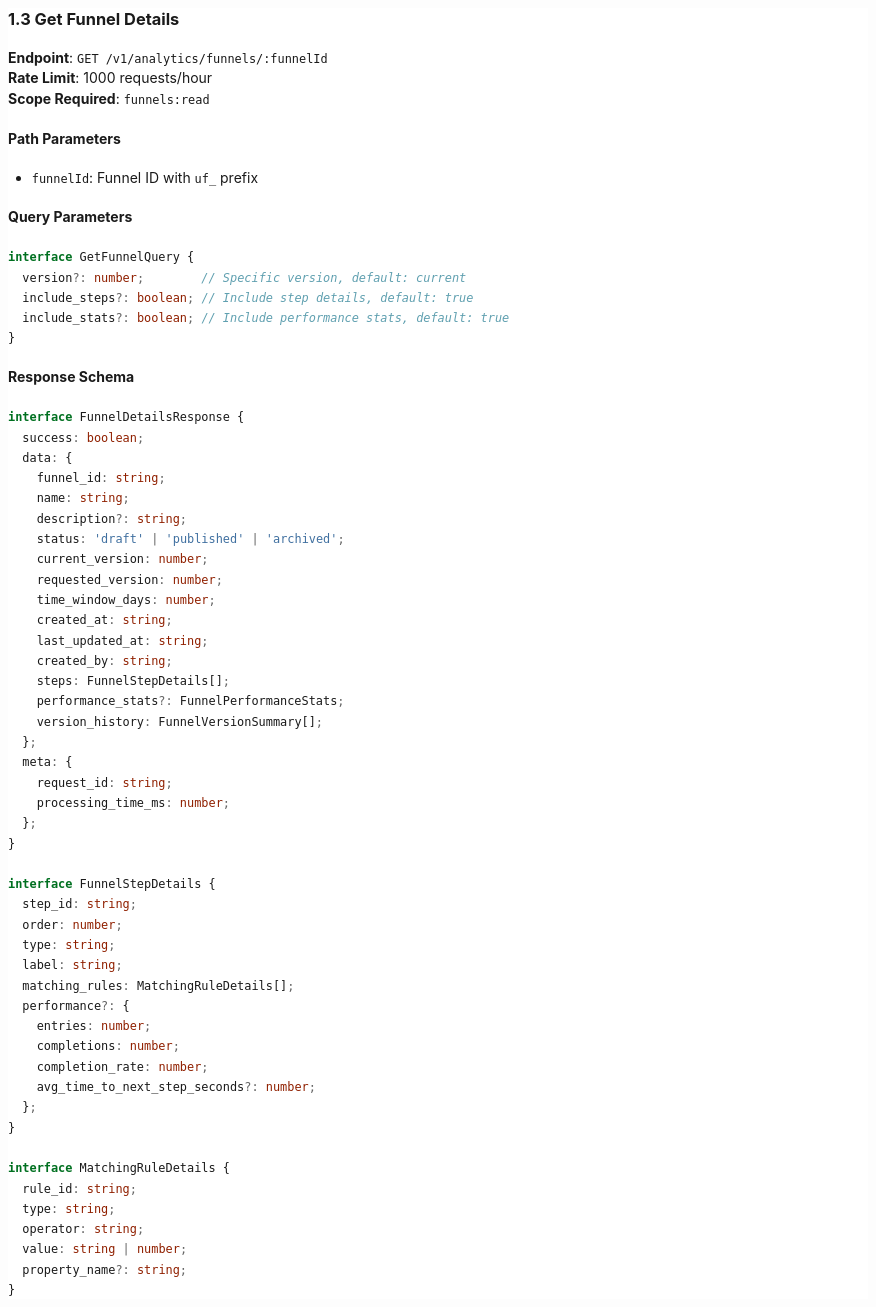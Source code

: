 ### 1.3 Get Funnel Details

**Endpoint**: `GET /v1/analytics/funnels/:funnelId`  
**Rate Limit**: 1000 requests/hour  
**Scope Required**: `funnels:read`

#### Path Parameters
- `funnelId`: Funnel ID with `uf_` prefix

#### Query Parameters
```typescript
interface GetFunnelQuery {
  version?: number;        // Specific version, default: current
  include_steps?: boolean; // Include step details, default: true
  include_stats?: boolean; // Include performance stats, default: true
}
```

#### Response Schema
```typescript
interface FunnelDetailsResponse {
  success: boolean;
  data: {
    funnel_id: string;
    name: string;
    description?: string;
    status: 'draft' | 'published' | 'archived';
    current_version: number;
    requested_version: number;
    time_window_days: number;
    created_at: string;
    last_updated_at: string;
    created_by: string;
    steps: FunnelStepDetails[];
    performance_stats?: FunnelPerformanceStats;
    version_history: FunnelVersionSummary[];
  };
  meta: {
    request_id: string;
    processing_time_ms: number;
  };
}

interface FunnelStepDetails {
  step_id: string;
  order: number;
  type: string;
  label: string;
  matching_rules: MatchingRuleDetails[];
  performance?: {
    entries: number;
    completions: number;
    completion_rate: number;
    avg_time_to_next_step_seconds?: number;
  };
}

interface MatchingRuleDetails {
  rule_id: string;
  type: string;
  operator: string;
  value: string | number;
  property_name?: string;
}
```